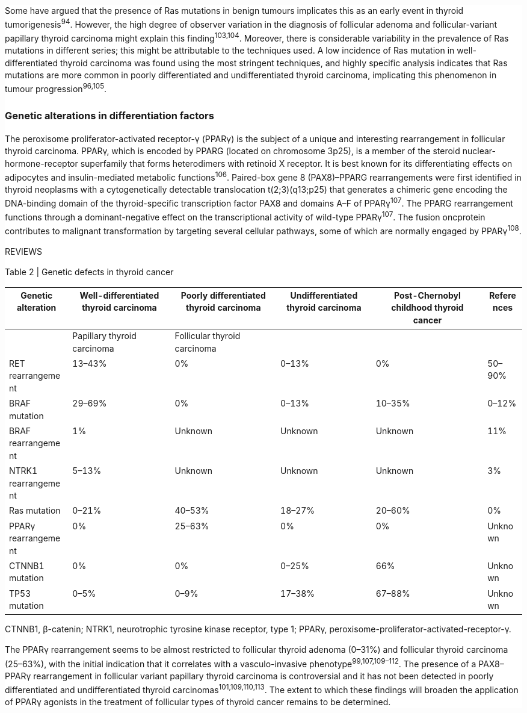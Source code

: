 Some have argued that the presence of Ras mutations in benign tumours implicates this as an early event in thyroid tumorigenesis<sup>94</sup>. However, the high degree of observer variation in the diagnosis of follicular adenoma and follicular-variant papillary thyroid carcinoma might explain this finding<sup>103,104</sup>. Moreover, there is considerable variability in the prevalence of Ras mutations in different series; this might be attributable to the techniques used. A low incidence of Ras mutation in well-differentiated thyroid carcinoma was found using the most stringent techniques, and highly specific analysis indicates that Ras mutations are more common in poorly differentiated and undifferentiated thyroid carcinoma, implicating this phenomenon in tumour progression<sup>96,105</sup>.

### Genetic alterations in differentiation factors

The peroxisome proliferator-activated receptor-γ (PPARγ) is the subject of a unique and interesting rearrangement in follicular thyroid carcinoma. PPARγ, which is encoded by PPARG (located on chromosome 3p25), is a member of the steroid nuclear-hormone-receptor superfamily that forms heterodimers with retinoid X receptor. It is best known for its differentiating effects on adipocytes and insulin-mediated metabolic functions<sup>106</sup>. Paired-box gene 8 (PAX8)–PPARG rearrangements were first identified in thyroid neoplasms with a cytogenetically detectable translocation t(2;3)(q13;p25) that generates a chimeric gene encoding the DNA-binding domain of the thyroid-specific transcription factor PAX8 and domains A–F of PPARγ<sup>107</sup>. The PPARG rearrangement functions through a dominant-negative effect on the transcriptional activity of wild-type PPARγ<sup>107</sup>. The fusion oncprotein contributes to malignant transformation by targeting several cellular pathways, some of which are normally engaged by PPARγ<sup>108</sup>.

REVIEWS

Table 2 | Genetic defects in thyroid cancer

| Genetic alteration          | Well-differentiated thyroid carcinoma | Poorly differentiated thyroid carcinoma | Undifferentiated thyroid carcinoma | Post-Chernobyl childhood thyroid cancer | References |
|-----------------------------|---------------------------------------|-----------------------------------------|--------------------------------------|----------------------------------------|------------|
|                             | Papillary thyroid carcinoma         | Follicular thyroid carcinoma           |                                      |                                        |            |
| RET rearrangement           | 13–43%                              | 0%                                     | 0–13%                               | 0%                                    | 50–90%     | 14,51–56, 67–69 |
| BRAF mutation               | 29–69%                              | 0%                                     | 0–13%                               | 10–35%                                | 0–12%      | 47,74,77–79    |
| BRAF rearrangement          | 1%                                  | Unknown                                | Unknown                             | Unknown                               | 11%        | 16,47          |
| NTRK1 rearrangement         | 5–13%                               | Unknown                                | Unknown                             | Unknown                               | 3%         | 55,88–90       |
| Ras mutation                | 0–21%                               | 40–53%                                 | 18–27%                              | 20–60%                                | 0%         | 93–99,102      |
| PPARγ rearrangement         | 0%                                  | 25–63%                                 | 0%                                  | 0%                                    | Unknown    | 99,107–112     |
| CTNNB1 mutation             | 0%                                  | 0%                                     | 0–25%                               | 66%                                   | Unknown    | 195,198        |
| TP53 mutation               | 0–5%                                | 0–9%                                   | 17–38%                              | 67–88%                                | Unknown    | 181–186        |

CTNNB1, β-catenin; NTRK1, neurotrophic tyrosine kinase receptor, type 1; PPARγ, peroxisome-proliferator-activated-receptor-γ.

The PPARγ rearrangement seems to be almost restricted to follicular thyroid adenoma (0–31%) and follicular thyroid carcinoma (25–63%), with the initial indication that it correlates with a vasculo-invasive phenotype<sup>99,107,109–112</sup>. The presence of a PAX8–PPARγ rearrangement in follicular variant papillary thyroid carcinoma is controversial and it has not been detected in poorly differentiated and undifferentiated thyroid carcinomas<sup>101,109,110,113</sup>. The extent to which these findings will broaden the application of PPARγ agonists in the treatment of follicular types of thyroid cancer remains to be determined.
